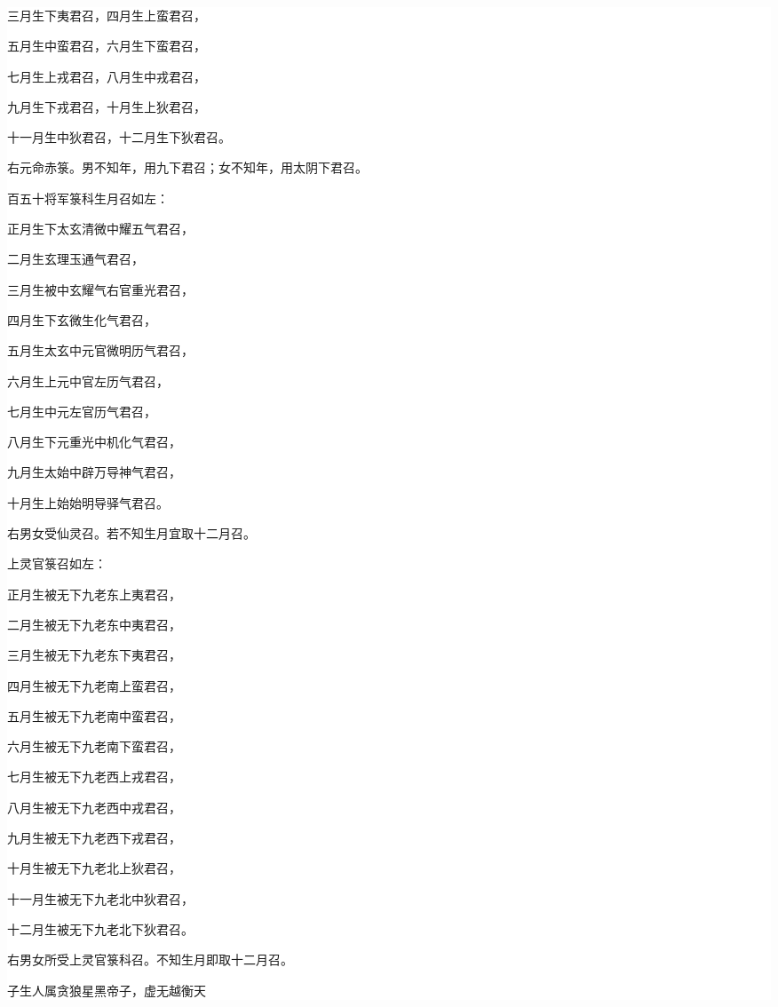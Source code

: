 三月生下夷君召，四月生上蛮君召，  

五月生中蛮君召，六月生下蛮君召，  

七月生上戎君召，八月生中戎君召，  

九月生下戎君召，十月生上狄君召，  

十一月生中狄君召，十二月生下狄君召。  

右元命赤箓。男不知年，用九下君召；女不知年，用太阴下君召。  

百五十将军箓科生月召如左：  

正月生下太玄清微中耀五气君召，  

二月生玄理玉通气君召，  

三月生被中玄耀气右官重光君召，  

四月生下玄微生化气君召，  

五月生太玄中元官微明历气君召，  

六月生上元中官左历气君召，  

七月生中元左官历气君召，  

八月生下元重光中机化气君召，  

九月生太始中辟万导神气君召，  

十月生上始始明导驿气君召。  

右男女受仙灵召。若不知生月宜取十二月召。  

上灵官箓召如左：  

正月生被无下九老东上夷君召，  

二月生被无下九老东中夷君召，  

三月生被无下九老东下夷君召，  

四月生被无下九老南上蛮君召，  

五月生被无下九老南中蛮君召，  

六月生被无下九老南下蛮君召，  

七月生被无下九老西上戎君召，  

八月生被无下九老西中戎君召，  

九月生被无下九老西下戎君召，  

十月生被无下九老北上狄君召，  

十一月生被无下九老北中狄君召，  

十二月生被无下九老北下狄君召。  

右男女所受上灵官箓科召。不知生月即取十二月召。  

子生人属贪狼星黑帝子，虚无越衡天  

